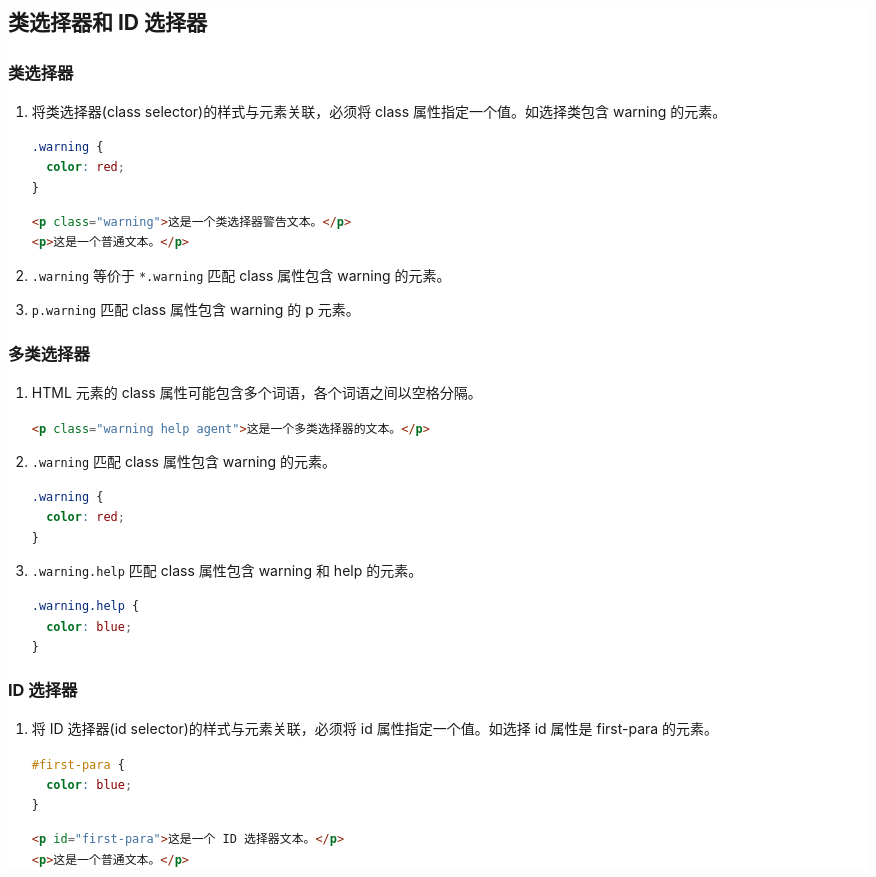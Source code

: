 ## 类选择器和 ID 选择器

### 类选择器

1. 将类选择器(class selector)的样式与元素关联，必须将 class 属性指定一个值。如选择类包含 warning 的元素。

    ```css
    .warning {
      color: red;
    }
    ```

    ```html
    <p class="warning">这是一个类选择器警告文本。</p>
    <p>这是一个普通文本。</p>
    ```

2. `.warning` 等价于 `*.warning` 匹配 class 属性包含 warning 的元素。

3. `p.warning` 匹配 class 属性包含 warning 的 p 元素。

### 多类选择器

1. HTML 元素的 class 属性可能包含多个词语，各个词语之间以空格分隔。

    ```html
    <p class="warning help agent">这是一个多类选择器的文本。</p>
    ```

2. `.warning` 匹配 class 属性包含 warning 的元素。

    ```css
    .warning {
      color: red;
    }
    ```

3. `.warning.help` 匹配 class 属性包含 warning 和 help 的元素。

    ```css
    .warning.help {
      color: blue;
    }
    ```

### ID 选择器

1. 将 ID 选择器(id selector)的样式与元素关联，必须将 id 属性指定一个值。如选择 id 属性是 first-para 的元素。

    ```css
    #first-para {
      color: blue;
    }
    ```

    ```html
    <p id="first-para">这是一个 ID 选择器文本。</p>
    <p>这是一个普通文本。</p>
    ```
